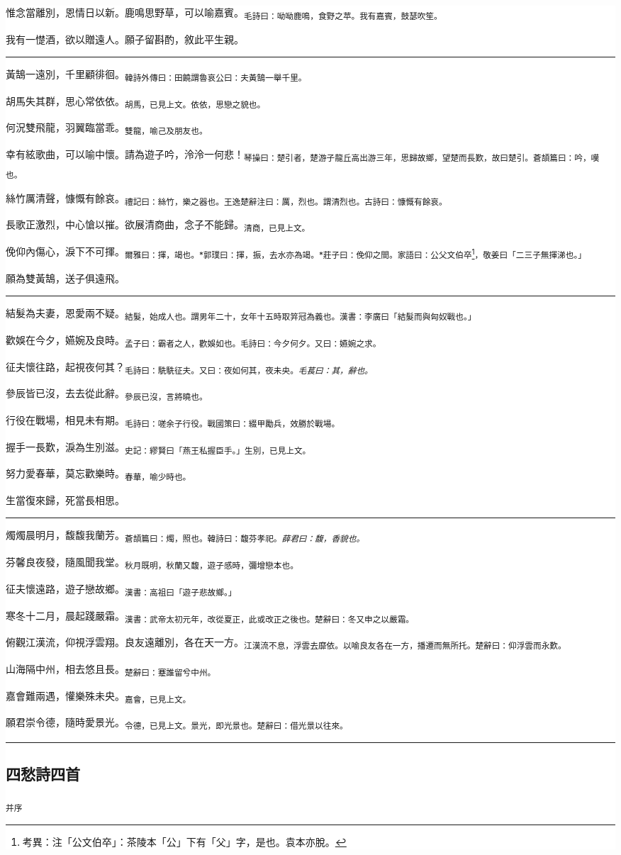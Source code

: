 惟念當離別，恩情日以新。鹿鳴思野草，可以喻嘉賓。<sub>毛詩曰：呦呦鹿鳴，食野之苹。我有嘉賓，鼓瑟吹笙。</sub>

我有一憷酒，欲以贈遠人。願子留斟酌，敘此平生親。

---

黃鵠一遠別，千里顧徘徊。<sub>韓詩外傳曰：田饒謂魯哀公曰：夫黃鵠一舉千里。</sub>

胡馬失其群，思心常依依。<sub>胡馬，已見上文。依依，思戀之貌也。</sub>

何況雙飛龍，羽翼臨當乖。<sub>雙龍，喻己及朋友也。</sub>

幸有絃歌曲，可以喻中懷。請為遊子吟，泠泠一何悲！<sub>琴操曰：楚引者，楚游子龍丘高出游三年，思歸故鄉，望楚而長歎，故曰楚引。蒼頡篇曰：吟，嘆也。</sub>

絲竹厲清聲，慷慨有餘哀。<sub>禮記曰：絲竹，樂之器也。王逸楚辭注曰：厲，烈也。謂清烈也。古詩曰：慷慨有餘哀。</sub>

長歌正激烈，中心愴以摧。欲展清商曲，念子不能歸。<sub>清商，已見上文。</sub>

俛仰內傷心，淚下不可揮。<sub>爾雅曰：揮，竭也。*郭璞曰：揮，振，去水亦為竭。*莊子曰：俛仰之間。家語曰：公父文伯卒[^29.3.1]，敬姜曰「二三子無揮涕也。」</sub>

願為雙黃鵠，送子俱遠飛。

---

結髮為夫妻，恩愛兩不疑。<sub>結髮，始成人也。謂男年二十，女年十五時取笄冠為義也。漢書：李廣曰「結髮而與匈奴戰也。」</sub>

歡娛在今夕，嬿婉及良時。<sub>孟子曰：霸者之人，歡娛如也。毛詩曰：今夕何夕。又曰：嬿婉之求。</sub>

征夫懷往路，起視夜何其？<sub>毛詩曰：駪駪征夫。又曰：夜如何其，夜未央。*毛萇曰：其，辭也。*</sub>

參辰皆已沒，去去從此辭。<sub>參辰已沒，言將曉也。</sub>

行役在戰場，相見未有期。<sub>毛詩曰：嗟余子行役。戰國策曰：綴甲勵兵，效勝於戰場。</sub>

握手一長歎，淚為生別滋。<sub>史記：繆賢曰「燕王私握臣手。」生別，已見上文。</sub>

努力愛春華，莫忘歡樂時。<sub>春華，喻少時也。</sub>

生當復來歸，死當長相思。

---

燭燭晨明月，馥馥我蘭芳。<sub>蒼頡篇曰：燭，照也。韓詩曰：馥芬孝祀。*薛君曰：馥，香貌也。*</sub>

芬馨良夜發，隨風聞我堂。<sub>秋月既明，秋蘭又馥，遊子感時，彌增戀本也。</sub>

征夫懷遠路，遊子戀故鄉。<sub>漢書：高祖曰「遊子悲故鄉。」</sub>

寒冬十二月，晨起踐嚴霜。<sub>漢書：武帝太初元年，改從夏正，此或改正之後也。楚辭曰：冬又申之以嚴霜。</sub>

俯觀江漢流，仰視浮雲翔。良友遠離別，各在天一方。<sub>江漢流不息，浮雲去靡依。以喻良友各在一方，播遷而無所托。楚辭曰：仰浮雲而永歎。</sub>

山海隔中州，相去悠且長。<sub>楚辭曰：蹇誰留兮中州。</sub>

嘉會難兩遇，懽樂殊未央。<sub>嘉會，已見上文。</sub>

願君崇令德，隨時愛景光。<sub>令德，已見上文。景光，即光景也。楚辭曰：借光景以往來。</sub>

---

[^29.3.1]: 考異：注「公文伯卒」：茶陵本「公」下有「父」字，是也。袁本亦脫。

## 四愁詩四首

<sub>并序</sub>


[^29.1.1]: 考異：注「驅馬上東門」：案：「馬」當作「車」。各本皆誤。
[^29.1.2]: 考異：各在天一涯：袁本、茶陵本有校語云善作「一天涯」。案：此所見不同。李陵詩云「各在天一隅」，蘇武詩云「各在天一方」，句例相似。恐「一天」誤倒，或尤校改正之也。
[^29.1.3]: 考異：注「飄颻謂之猋」：案「飄」當作「![&#x295AC;](images/295AC.svg)」。各本皆偽。「![&#x295AC;](images/295AC.svg)颻」即「扶搖」字，釋文可證。
[^29.1.4]: 考異：注「然埳軻不遇也」：案：「軻」下當有「而留滯王逸曰埳軻」八字，此所引七諫文。又案上句「年既已過太半兮」，「已」字亦當有。各本皆誤脫，不可讀，今訂正之。
[^29.1.5]: 考異：注「宋玉長笛賦曰」：案：「長」字不當有。各本皆衍。
[^29.1.6]: 考異：注「脈相視也」：案：「視」字不當有。各本皆衍。此釋詁文，「脈」即「覛」，釋文可證。魯靈光殿賦注引「脈，相視也」，亦衍。「脈」、「覛」同字也。
[^29.1.7]: 考異：注「順彼長道」：案：「順」上當有「又曰」二字。各本皆脫。
[^29.1.8]: 考異：注「漢書景帝曰」：陳云「景」，「武」誤，是也。各本皆誤。
[^29.1.9]: 考異：注「白紈素出齊」：案：「白」字不當有。各本皆衍。前怨歌行注引無。
[^29.1.10]: 考異：仙人王子喬：袁本、茶陵本有校語云「仙」，善作「小」。案：此所見不同，「小」字當傳寫誤，「仙」字為是，或尤校改正之。
[^29.1.11]: 考異：眄睞以適意引領遙相睎：袁本有校語云善無此二句。茶陵本有而無校語。案：此尤與茶陵合，與袁不合，亦即所見不同也。但依文義恐不當有。
[^29.1.12]: 考異：四五詹兔缺：案：「詹」當作「占」。注云「然詹與占同，古字通」。善意謂元命苞之「詹」與此詩之「占」同，而古字通也。其作「占」明甚。後七命注所引，正是「占」字。各本所見善作「詹」，皆誤用元命苞「詹」改正文「占」，而注語不可通。重刻茶陵又并改注「占」為「蟾」，而善之「占」字幾亡矣。幸袁、尤二本注不誤，得以考正。又「詹諸」字說文及淮南子說林訓皆如此，與元命苞正同。五臣乃必改為「蟾」字，甚矣其不通乎古也。
[^29.1.13]: 考異：注「爾詞之終耳」：袁本、茶陵本「耳」作「也」。案：各本衍「之終」二字。後和王主簿怨情詩「故人心尚爾」句注引作「爾詞也」可證。
[^29.2.1]: 考異：悢悢不得辭：袁本、茶陵本「得」作「能」。案：此蓋所見不同，或善與五臣之異，今無以考之。
[^29.2.2]: 考異：注「若張弓弛弦也」：案：「弛」當作「施」。各本皆誤。
[^29.4.1]: 考異：注「改元嘉七年」：茶陵本「元嘉」作「永建」，是也。袁本亦誤「元嘉」。
[^29.4.2]: 考異：注「魏郡豪右李竟」：案：「右」字不當有。各本皆衍。此所引宣帝紀文，又見於霍光傳，俱無「右」字。善意取文穎之注以解「豪右」自在下，不知者誤并添此。
[^29.4.3]: 考異：注「文類曰」：袁本「類」作「穎」，是也。茶陵本亦誤「類」。
[^29.4.4]: 考異：屈原以美人為君子：何校「屈」上添「依」字。茶陵本云五臣有「依」字。袁本云善無「依」字。案：各本所見，蓋傳寫脫耳。何云五臣有「依」字，就校語而云然。
[^29.4.5]: 考異：注「漢書曰有太山郡」：案：「曰」字不當有。各本皆衍。
[^29.4.6]: 考異：注「漢書曰天水郡」：何校「漢」上添「續」字，是也。各本皆脫。
[^29.4.7]: 考異：注「說文曰佩巾也」：陳云「曰」下脫「巾」字，是也。各本皆脫。
[^29.7.1]: 南行至吳會：袁本、茶陵本「南」作「行」，云善作「南」。案：上句言東南行，則下不得單言南行，甚明。各本所見，皆傳寫誤也。非善如此。
[^29.8.1]: 考異：素雪雲飛：袁本、茶陵本「雲」作「云」，云善作「雲」。案：各本所見皆傳寫誤。「素雪」與「朱華」偶句，「云飛」與「未希」偶句。假令作「雲」，殊乖文義，非善如此也。
[^29.8.2]: 考異：注「范曄後漢書」：袁本、茶陵本無此五字。案：無者是也。善有其例，說已見前。
[^29.8.3]: 考異：注「毛詩曰載離寒暑」：案：當作「寒暑已見鸚鵡賦」。袁本正如此，但誤在上節注末，而此仍複出，則非。茶陵本誤與此同。
[^29.9.1]: 考異：注「此六篇」下至「在郢城思鄉而作」：案：此三十字於善注例不類，必亦并善於五臣而如此，其中兼多偽錯，各本盡同，無可校正。何校「郢」改「鄄」，陳同。
[^29.9.2]: 考異：天路安可窮：袁本、茶陵本有校語云「可」，善作「何」。案：二本所見非也。「何」但傳寫誤。
[^29.9.3]: 考異：注「武毅發沈憂」：案：「憂」下當有「結」字。各本皆脫。此以三句為一句。
[^29.9.4]: 考異：注「生南國」：何校下添「兮南國」三字。案：依善例當添「王逸曰南國」五字，各本皆脫。
[^29.9.5]: 考異：注「音響何太悲」：案：「何太」當作「一何」。各本皆誤。
[^29.11.1]: 考異：注「虛無形」：案：「虛」下當有「而」字。各本皆脫。遊天台山賦注引有。
[^29.13.1]: 考異：注「日昏東壁中」：袁本無「日」字，是也。茶陵本亦衍。
[^29.15.1]: 考異：注「救之免」：袁本、茶陵本「免」下有「死」字，是也。
[^29.16.1]: 考異：心與迴飆俱：茶陵本「飆」作「飄」，云五臣作「飆」。袁本云善作「飄」。案：「飄」字於義未當，恐二本所見傳寫誤，或尤校改正之也。
[^29.17.1]: 考異：注「此篇感故舊相輕人情逐勢」：案：此十一字不當有，乃五臣注也。袁本、茶陵本所載此上之「善曰」，「善」字誤耳。尤延之取以添入，非。
[^29.17.2]: 考異：注「鳥皆集於苑」：案：「鳥」當作「人」。各本皆誤。
[^29.17.3]: 考異：郡士所背馳：案：「郡」當作「群」。茶陵本云五臣作「群」。袁本云善作「郡」。各本所見皆傳寫誤。何云當從五臣作「群」，陳同。皆就校語而云然，其實善亦作「群」。
[^29.18.1]: 考異：注「古長歌行曰」：案：「長」當作「傷」，見第二十七卷。各本皆誤。
[^29.20.1]: 考異：注「於是乎知有天道可必乎」：陳云當重「天道」二字，是也。各本皆脫。
[^29.20.2]: 考異：注「价人為藩」：袁本「為」作「維」。茶陵本作「惟」。案：「維」字是也。
[^29.20.3]: 考異：羊質復虎文：袁本、茶陵本「復」作「服」，是也。
[^29.21.1]: 考異：注「沖于時」下至「故作此詩」：案：此二十字於例不類，非善之舊，必亦并五臣也，今無以考之。